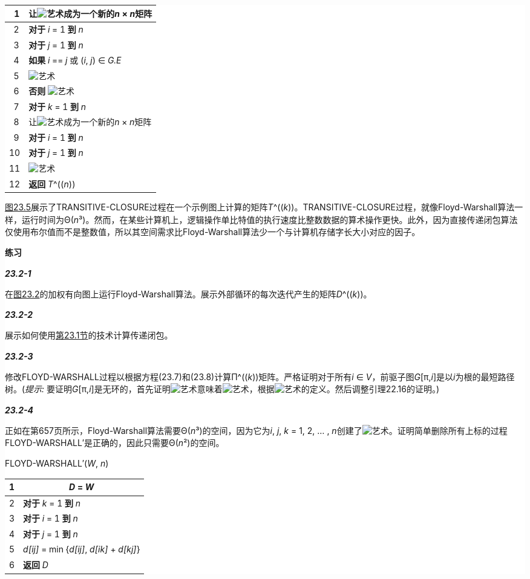 |   1 | 让![艺术](images/Art_P723.jpg)成为一个新的*n* × *n*矩阵 |
| --- | --- |
|   2 | **对于** *i* = 1 **到** *n* |
|   3 | **对于** *j* = 1 **到** *n* |
|   4 | **如果** *i* == *j* 或 (*i*, *j*) ∈ *G.E* |
|   5 | ![艺术](images/Art_P724.jpg) |
|   6 | **否则** ![艺术](images/Art_P725.jpg) |  |
|   7 | **对于** *k* = 1 **到** *n* |
|   8 | 让![艺术](images/Art_P726.jpg)成为一个新的*n* × *n*矩阵 |
|   9 | **对于** *i* = 1 **到** *n* |
| 10 | **对于** *j* = 1 **到** *n* |
| 11 | ![艺术](images/Art_P727.jpg) |
| 12 | **返回** *T*^((*n*)) |

[图23.5](chapter023.xhtml#Fig_23-5)展示了TRANSITIVE-CLOSURE过程在一个示例图上计算的矩阵*T*^((*k*))。TRANSITIVE-CLOSURE过程，就像Floyd-Warshall算法一样，运行时间为Θ(*n*³)。然而，在某些计算机上，逻辑操作单比特值的执行速度比整数数据的算术操作更快。此外，因为直接传递闭包算法仅使用布尔值而不是整数值，所以其空间需求比Floyd-Warshall算法少一个与计算机存储字长大小对应的因子。

**练习**

***23.2-1***

在[图23.2](chapter023.xhtml#Fig_23-2)的加权有向图上运行Floyd-Warshall算法。展示外部循环的每次迭代产生的矩阵*D*^((*k*))。

***23.2-2***

展示如何使用[第23.1节](chapter023.xhtml#Sec_23.1)的技术计算传递闭包。

***23.2-3***

修改FLOYD-WARSHALL过程以根据方程(23.7)和(23.8)计算Π^((*k*))矩阵。严格证明对于所有*i* ∈ *V*，前驱子图*G*[π,*i*]是以*i*为根的最短路径树。(*提示:* 要证明*G*[π,*i*]是无环的，首先证明![艺术](images/Art_P728.jpg)意味着![艺术](images/Art_P729.jpg)，根据![艺术](images/Art_P730.jpg)的定义。然后调整引理22.16的证明。)

***23.2-4***

正如在第657页所示，Floyd-Warshall算法需要Θ(*n*³)的空间，因为它为*i*, *j*, *k* = 1, 2, … , *n*创建了![艺术](images/Art_P731.jpg)。证明简单删除所有上标的过程FLOYD-WARSHALL′是正确的，因此只需要Θ(*n*²)的空间。

FLOYD-WARSHALL′(*W*, *n*)

| 1 | *D* = *W* |
| --- | --- |
| 2 | **对于** *k* = 1 **到** *n* |
| 3 | **对于** *i* = 1 **到** *n* |
| 4 | **对于** *j* = 1 **到** *n* |
| 5 | *d[ij]* = min {*d[ij]*, *d[ik]* + *d[kj]*} |
| 6 | **返回** *D* |
